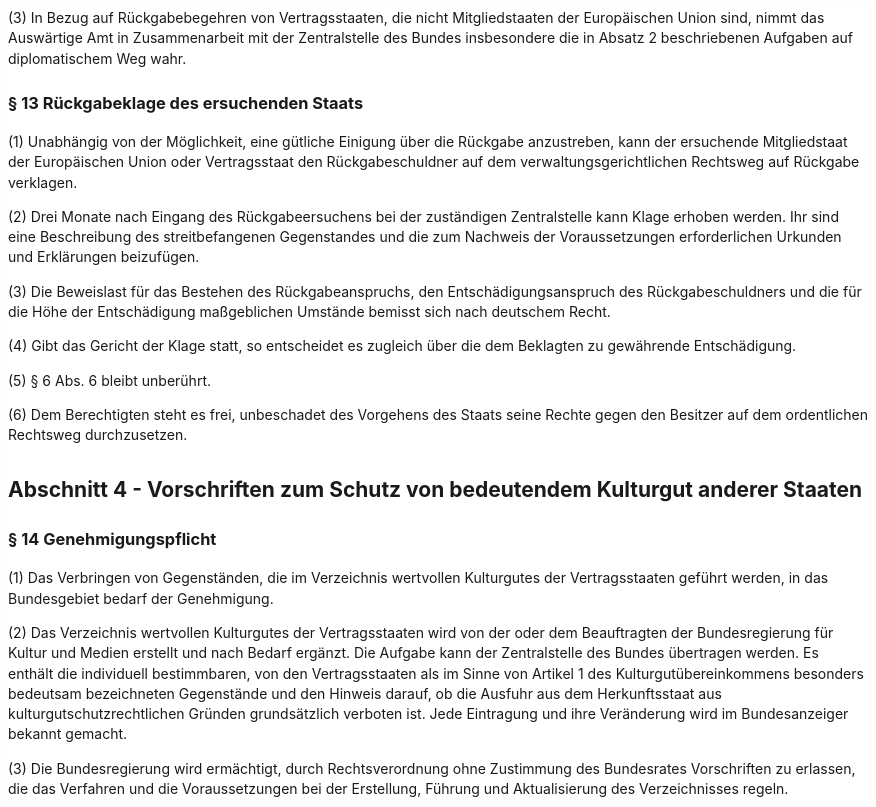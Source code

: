 


(3) In Bezug auf Rückgabebegehren von Vertragsstaaten, die nicht
Mitgliedstaaten der Europäischen Union sind, nimmt das Auswärtige Amt
in Zusammenarbeit mit der Zentralstelle des Bundes insbesondere die in
Absatz 2 beschriebenen Aufgaben auf diplomatischem Weg wahr.

### § 13 Rückgabeklage des ersuchenden Staats

(1) Unabhängig von der Möglichkeit, eine gütliche Einigung über die
Rückgabe anzustreben, kann der ersuchende Mitgliedstaat der
Europäischen Union oder Vertragsstaat den Rückgabeschuldner auf dem
verwaltungsgerichtlichen Rechtsweg auf Rückgabe verklagen.

(2) Drei Monate nach Eingang des Rückgabeersuchens bei der zuständigen
Zentralstelle kann Klage erhoben werden. Ihr sind eine Beschreibung
des streitbefangenen Gegenstandes und die zum Nachweis der
Voraussetzungen erforderlichen Urkunden und Erklärungen beizufügen.

(3) Die Beweislast für das Bestehen des Rückgabeanspruchs, den
Entschädigungsanspruch des Rückgabeschuldners und die für die Höhe der
Entschädigung maßgeblichen Umstände bemisst sich nach deutschem Recht.

(4) Gibt das Gericht der Klage statt, so entscheidet es zugleich über
die dem Beklagten zu gewährende Entschädigung.

(5) § 6 Abs. 6 bleibt unberührt.

(6) Dem Berechtigten steht es frei, unbeschadet des Vorgehens des
Staats seine Rechte gegen den Besitzer auf dem ordentlichen Rechtsweg
durchzusetzen.

## Abschnitt 4 - Vorschriften zum Schutz von bedeutendem Kulturgut anderer Staaten

### § 14 Genehmigungspflicht

(1) Das Verbringen von Gegenständen, die im Verzeichnis wertvollen
Kulturgutes der Vertragsstaaten geführt werden, in das Bundesgebiet
bedarf der Genehmigung.

(2) Das Verzeichnis wertvollen Kulturgutes der Vertragsstaaten wird
von der oder dem Beauftragten der Bundesregierung für Kultur und
Medien erstellt und nach Bedarf ergänzt. Die Aufgabe kann der
Zentralstelle des Bundes übertragen werden. Es enthält die individuell
bestimmbaren, von den Vertragsstaaten als im Sinne von Artikel 1 des
Kulturgutübereinkommens besonders bedeutsam bezeichneten Gegenstände
und den Hinweis darauf, ob die Ausfuhr aus dem Herkunftsstaat aus
kulturgutschutzrechtlichen Gründen grundsätzlich verboten ist. Jede
Eintragung und ihre Veränderung wird im Bundesanzeiger bekannt
gemacht.

(3) Die Bundesregierung wird ermächtigt, durch Rechtsverordnung ohne
Zustimmung des Bundesrates Vorschriften zu erlassen, die das Verfahren
und die Voraussetzungen bei der Erstellung, Führung und Aktualisierung
des Verzeichnisses regeln.
